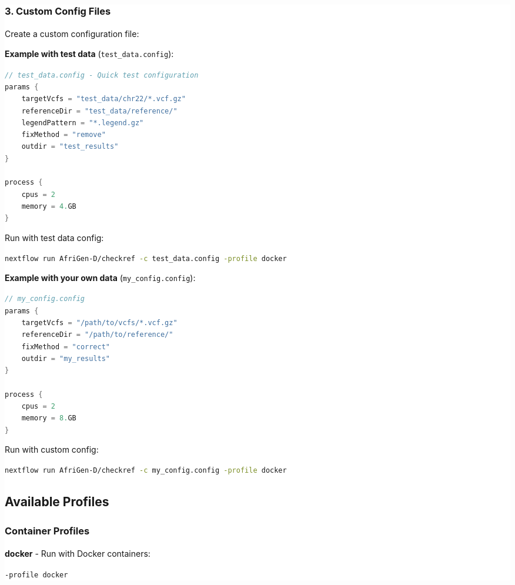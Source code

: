 ### 3. Custom Config Files

Create a custom configuration file:

**Example with test data** (`test_data.config`):
```groovy
// test_data.config - Quick test configuration
params {
    targetVcfs = "test_data/chr22/*.vcf.gz"
    referenceDir = "test_data/reference/"
    legendPattern = "*.legend.gz"
    fixMethod = "remove"
    outdir = "test_results"
}

process {
    cpus = 2
    memory = 4.GB
}
```

Run with test data config:
```bash
nextflow run AfriGen-D/checkref -c test_data.config -profile docker
```

**Example with your own data** (`my_config.config`):
```groovy
// my_config.config
params {
    targetVcfs = "/path/to/vcfs/*.vcf.gz"
    referenceDir = "/path/to/reference/"
    fixMethod = "correct"
    outdir = "my_results"
}

process {
    cpus = 2
    memory = 8.GB
}
```

Run with custom config:
```bash
nextflow run AfriGen-D/checkref -c my_config.config -profile docker
```

## Available Profiles

### Container Profiles

**docker** - Run with Docker containers:
```bash
-profile docker
```
